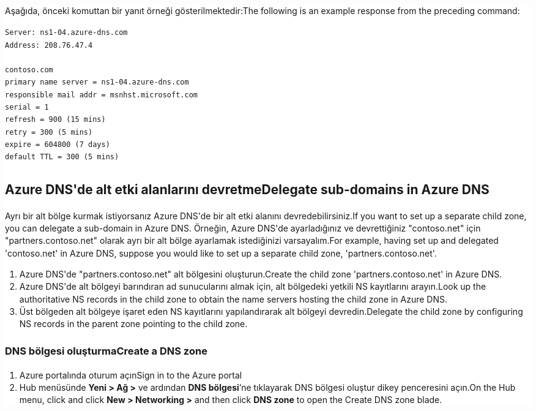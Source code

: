 <span data-ttu-id="8ed44-167">Aşağıda, önceki komuttan bir yanıt örneği gösterilmektedir:</span><span class="sxs-lookup"><span data-stu-id="8ed44-167">The following is an example response from the preceding command:</span></span>

```
Server: ns1-04.azure-dns.com
Address: 208.76.47.4

contoso.com
primary name server = ns1-04.azure-dns.com
responsible mail addr = msnhst.microsoft.com
serial = 1
refresh = 900 (15 mins)
retry = 300 (5 mins)
expire = 604800 (7 days)
default TTL = 300 (5 mins)
```

## <a name="delegate-sub-domains-in-azure-dns"></a><span data-ttu-id="8ed44-168">Azure DNS'de alt etki alanlarını devretme</span><span class="sxs-lookup"><span data-stu-id="8ed44-168">Delegate sub-domains in Azure DNS</span></span>

<span data-ttu-id="8ed44-169">Ayrı bir alt bölge kurmak istiyorsanız Azure DNS'de bir alt etki alanını devredebilirsiniz.</span><span class="sxs-lookup"><span data-stu-id="8ed44-169">If you want to set up a separate child zone, you can delegate a sub-domain in Azure DNS.</span></span> <span data-ttu-id="8ed44-170">Örneğin, Azure DNS'de ayarladığınız ve devrettiğiniz "contoso.net" için "partners.contoso.net" olarak ayrı bir alt bölge ayarlamak istediğinizi varsayalım.</span><span class="sxs-lookup"><span data-stu-id="8ed44-170">For example, having set up and delegated 'contoso.net' in Azure DNS, suppose you would like to set up a separate child zone, 'partners.contoso.net'.</span></span>

1. <span data-ttu-id="8ed44-171">Azure DNS'de "partners.contoso.net" alt bölgesini oluşturun.</span><span class="sxs-lookup"><span data-stu-id="8ed44-171">Create the child zone 'partners.contoso.net' in Azure DNS.</span></span>
2. <span data-ttu-id="8ed44-172">Azure DNS'de alt bölgeyi barındıran ad sunucularını almak için, alt bölgedeki yetkili NS kayıtlarını arayın.</span><span class="sxs-lookup"><span data-stu-id="8ed44-172">Look up the authoritative NS records in the child zone to obtain the name servers hosting the child zone in Azure DNS.</span></span>
3. <span data-ttu-id="8ed44-173">Üst bölgeden alt bölgeye işaret eden NS kayıtlarını yapılandırarak alt bölgeyi devredin.</span><span class="sxs-lookup"><span data-stu-id="8ed44-173">Delegate the child zone by configuring NS records in the parent zone pointing to the child zone.</span></span>

### <a name="create-a-dns-zone"></a><span data-ttu-id="8ed44-174">DNS bölgesi oluşturma</span><span class="sxs-lookup"><span data-stu-id="8ed44-174">Create a DNS zone</span></span>

1. <span data-ttu-id="8ed44-175">Azure portalında oturum açın</span><span class="sxs-lookup"><span data-stu-id="8ed44-175">Sign in to the Azure portal</span></span>
1. <span data-ttu-id="8ed44-176">Hub menüsünde **Yeni > Ağ >** ve ardından **DNS bölgesi**’ne tıklayarak DNS bölgesi oluştur dikey penceresini açın.</span><span class="sxs-lookup"><span data-stu-id="8ed44-176">On the Hub menu, click and click **New > Networking >** and then click **DNS zone** to open the Create DNS zone blade.</span></span>
